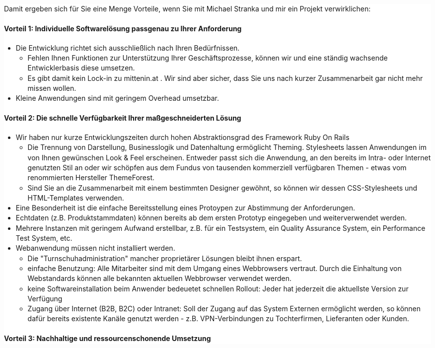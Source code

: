 Damit ergeben sich für Sie eine Menge Vorteile, wenn Sie mit Michael
Stranka und mir ein Projekt verwirklichen:

#### Vorteil 1: Individuelle Softwarelösung passgenau zu Ihrer Anforderung

-   Die Entwicklung richtet sich ausschließlich nach Ihren Bedürfnissen.
    -   Fehlen Ihnen Funktionen zur Unterstützung Ihrer
        Geschäftsprozesse, können wir und eine ständig wachsende
        Entwicklerbasis diese umsetzen.
    -   Es gibt damit kein Lock-in zu mittenin.at . Wir sind aber
        sicher, dass Sie uns nach kurzer Zusammenarbeit gar nicht mehr
        missen wollen.
-   Kleine Anwendungen sind mit geringem Overhead umsetzbar.

#### Vorteil 2: Die schnelle Verfügbarkeit Ihrer maßgeschneiderten Lösung

-   Wir haben nur kurze Entwicklungszeiten durch hohen Abstraktionsgrad
    des Framework Ruby On Rails
    -   Die Trennung von Darstellung, Businesslogik und Datenhaltung
        ermöglicht Theming. Stylesheets lassen Anwendungen im von Ihnen
        gewünschen Look & Feel erscheinen. Entweder passt sich die
        Anwendung, an den bereits im Intra- oder Internet genutzten Stil
        an oder wir schöpfen aus dem Fundus von tausenden kommerziell
        verfügbaren Themen - etwas vom renommierten
        Hersteller ThemeForest.
    -   Sind Sie an die Zusammenarbeit mit einem bestimmten Designer
        gewöhnt, so können wir dessen CSS-Stylesheets und
        HTML-Templates verwenden.
-   Eine Besonderheit ist die einfache Bereitsstellung eines Protoypen
    zur Abstimmung der Anforderungen.
-   Echtdaten (z.B. Produktstammdaten) können bereits ab dem ersten
    Prototyp eingegeben und weiterverwendet werden.
-   Mehrere Instanzen mit geringem Aufwand erstellbar, z.B. für ein
    Testsystem, ein Quality Assurance System, ein Performance Test
    System, etc.
-   Webanwendung müssen nicht installiert werden.
    -   Die "Turnschuhadministration" mancher proprietärer Lösungen
        bleibt ihnen erspart.
    -   einfache Benutzung: Alle Mitarbeiter sind mit dem Umgang eines
        Webbrowsers vertraut. Durch die Einhaltung von Webstandards
        können alle bekannten aktuellen Webbrowser verwendet werden.
    -   keine Softwareinstallation beim Anwender bedeuetet schnellen
        Rollout: Jeder hat jederzeit die aktuellste Version zur
        Verfügung
    -   Zugang über Internet (B2B, B2C) oder Intranet: Soll der Zugang
        auf das System Externen ermöglicht werden, so können dafür
        bereits existente Kanäle genutzt werden - z.B. VPN-Verbindungen
        zu Tochterfirmen, Lieferanten oder Kunden.

#### Vorteil 3: Nachhaltige und ressourcenschonende Umsetzung

